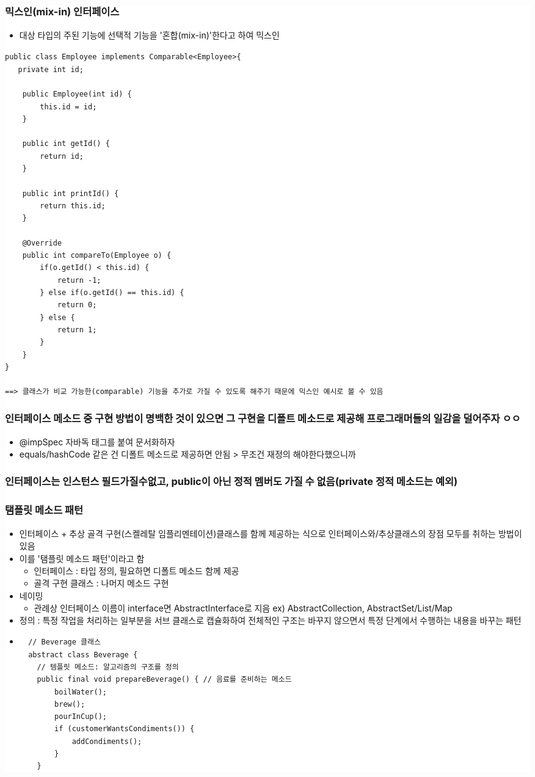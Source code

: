 ### 믹스인(mix-in) 인터페이스
- 대상 타입의 주된 기능에 선택적 기능을 '혼합(mix-in)'한다고 하여 믹스인
```
public class Employee implements Comparable<Employee>{
   private int id;
    
    public Employee(int id) {
        this.id = id;
    }
    
    public int getId() {
        return id;
    }
    
    public int printId() {
        return this.id;
    }
    
    @Override
    public int compareTo(Employee o) {
        if(o.getId() < this.id) {
            return -1;
        } else if(o.getId() == this.id) {
            return 0;
        } else {
            return 1;
        }
    }
}

==> 클래스가 비교 가능한(comparable) 기능을 추가로 가질 수 있도록 해주기 때문에 믹스인 예시로 볼 수 있음
```
### 인터페이스 메소드 중 구현 방법이 명백한 것이 있으면 그 구현을 디폴트 메소드로 제공해 프로그래머들의 일감을 덜어주자 ㅇㅇ
- @impSpec 자바독 태그를 붙여 문서화하자
- equals/hashCode 같은 건 디폴트 메소드로 제공하면 안됨 > 무조건 재정의 해야한다했으니까

### 인터페이스는 인스턴스 필드가질수없고, public이 아닌 정적 멤버도 가질 수 없음(private 정적 메소드는 예외)

### 탬플릿 메소드 패턴 
- 인터페이스 + 추상 골격 구현(스켈레탈 임플리멘테이션)클래스를 함께 제공하는 식으로 인터페이스와/추상클래스의 장점 모두를 취하는 방법이 있음
- 이를 '탬플릿 메소드 패턴'이라고 함
  - 인터페이스 : 타입 정의, 필요하면 디폴트 메소드 함께 제공
  - 골격 구현 클래스 : 나머지 메소드 구현
- 네이밍
  - 관례상 인터페이스 이름이 interface면 AbstractInterface로 지음
    ex) AbstractCollection, AbstractSet/List/Map
- 정의 : 특정 작업을 처리하는 일부분을 서브 클래스로 캡슐화하여 전체적인 구조는 바꾸지 않으면서 특정 단계에서 수행하는 내용을 바꾸는 패턴
- ```
    // Beverage 클래스
    abstract class Beverage {
      // 템플릿 메소드: 알고리즘의 구조를 정의
      public final void prepareBeverage() { // 음료를 준비하는 메소드
          boilWater();
          brew();
          pourInCup();
          if (customerWantsCondiments()) {
              addCondiments();
          }
      }
